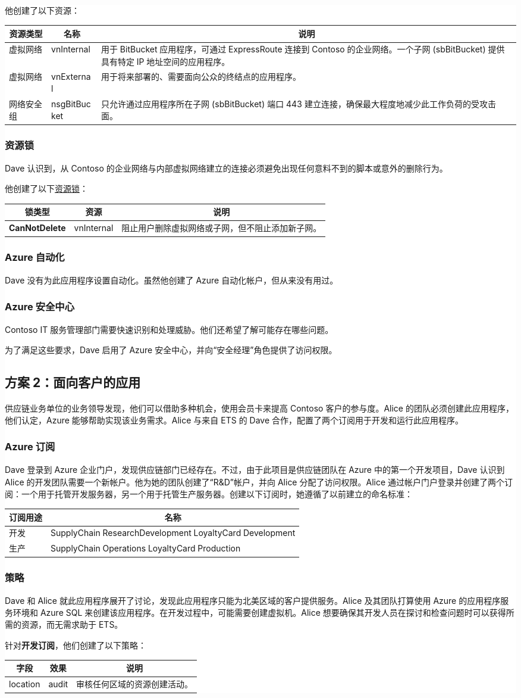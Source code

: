 他创建了以下资源：

| 资源类型 | 名称 | 说明 |
| --- | --- | --- |
| 虚拟网络 |vnInternal |用于 BitBucket 应用程序，可通过 ExpressRoute 连接到 Contoso 的企业网络。一个子网 (sbBitBucket) 提供具有特定 IP 地址空间的应用程序。 |
| 虚拟网络 |vnExternal |用于将来部署的、需要面向公众的终结点的应用程序。 |
| 网络安全组 |nsgBitBucket |只允许通过应用程序所在子网 (sbBitBucket) 端口 443 建立连接，确保最大程度地减少此工作负荷的受攻击面。 |

### 资源锁
Dave 认识到，从 Contoso 的企业网络与内部虚拟网络建立的连接必须避免出现任何意料不到的脚本或意外的删除行为。

他创建了以下[资源锁](/documentation/articles/resource-group-lock-resources/)：

| 锁类型 | 资源 | 说明 |
| --- | --- | --- |
| **CanNotDelete** |vnInternal |阻止用户删除虚拟网络或子网，但不阻止添加新子网。 |

### Azure 自动化
Dave 没有为此应用程序设置自动化。虽然他创建了 Azure 自动化帐户，但从来没有用过。

### Azure 安全中心
Contoso IT 服务管理部门需要快速识别和处理威胁。他们还希望了解可能存在哪些问题。

为了满足这些要求，Dave 启用了 Azure 安全中心，并向“安全经理”角色提供了访问权限。

## 方案 2：面向客户的应用
供应链业务单位的业务领导发现，他们可以借助多种机会，使用会员卡来提高 Contoso 客户的参与度。Alice 的团队必须创建此应用程序，他们认定，Azure 能够帮助实现该业务需求。Alice 与来自 ETS 的 Dave 合作，配置了两个订阅用于开发和运行此应用程序。

### Azure 订阅
Dave 登录到 Azure 企业门户，发现供应链部门已经存在。不过，由于此项目是供应链团队在 Azure 中的第一个开发项目，Dave 认识到 Alice 的开发团队需要一个新帐户。他为她的团队创建了“R&D”帐户，并向 Alice 分配了访问权限。Alice 通过帐户门户登录并创建了两个订阅：一个用于托管开发服务器，另一个用于托管生产服务器。创建以下订阅时，她遵循了以前建立的命名标准：

| 订阅用途 | 名称 |
| --- | --- |
| 开发 |SupplyChain ResearchDevelopment LoyaltyCard Development |
| 生产 |SupplyChain Operations LoyaltyCard Production |

### 策略
Dave 和 Alice 就此应用程序展开了讨论，发现此应用程序只能为北美区域的客户提供服务。Alice 及其团队打算使用 Azure 的应用程序服务环境和 Azure SQL 来创建该应用程序。在开发过程中，可能需要创建虚拟机。Alice 想要确保其开发人员在探讨和检查问题时可以获得所需的资源，而无需求助于 ETS。

针对**开发订阅**，他们创建了以下策略：

| 字段 | 效果 | 说明 |
| --- | --- | --- |
| location |audit |审核任何区域的资源创建活动。 |

